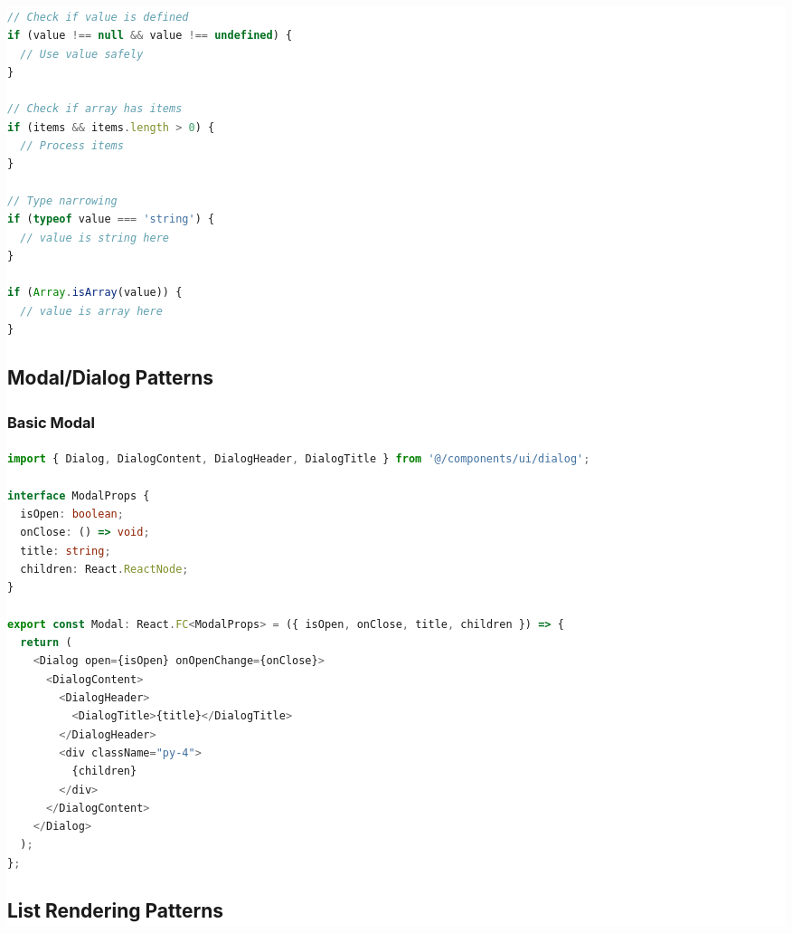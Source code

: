 ```typescript
// Check if value is defined
if (value !== null && value !== undefined) {
  // Use value safely
}

// Check if array has items
if (items && items.length > 0) {
  // Process items
}

// Type narrowing
if (typeof value === 'string') {
  // value is string here
}

if (Array.isArray(value)) {
  // value is array here
}
```

## Modal/Dialog Patterns

### Basic Modal

```typescript
import { Dialog, DialogContent, DialogHeader, DialogTitle } from '@/components/ui/dialog';

interface ModalProps {
  isOpen: boolean;
  onClose: () => void;
  title: string;
  children: React.ReactNode;
}

export const Modal: React.FC<ModalProps> = ({ isOpen, onClose, title, children }) => {
  return (
    <Dialog open={isOpen} onOpenChange={onClose}>
      <DialogContent>
        <DialogHeader>
          <DialogTitle>{title}</DialogTitle>
        </DialogHeader>
        <div className="py-4">
          {children}
        </div>
      </DialogContent>
    </Dialog>
  );
};
```

## List Rendering Patterns
